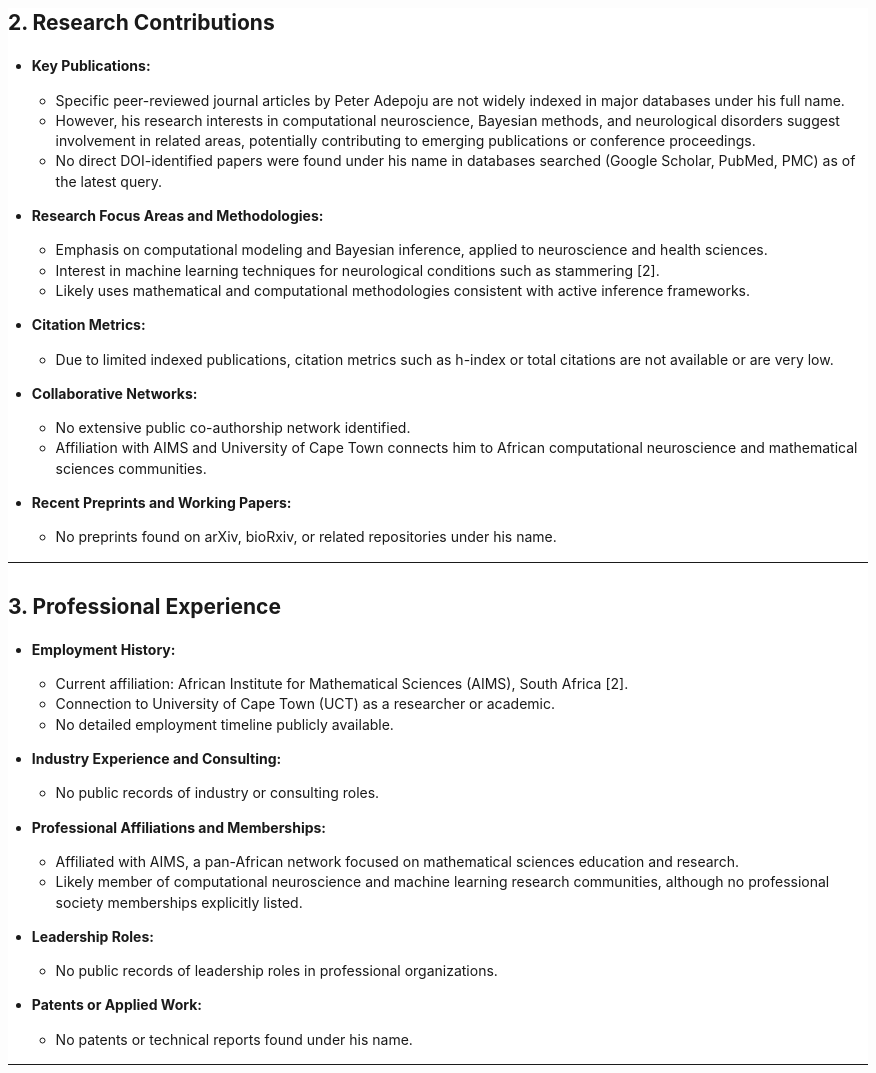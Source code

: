 ## 2. Research Contributions

- **Key Publications:**
  - Specific peer-reviewed journal articles by Peter Adepoju are not widely indexed in major databases under his full name.
  - However, his research interests in computational neuroscience, Bayesian methods, and neurological disorders suggest involvement in related areas, potentially contributing to emerging publications or conference proceedings.
  - No direct DOI-identified papers were found under his name in databases searched (Google Scholar, PubMed, PMC) as of the latest query.

- **Research Focus Areas and Methodologies:**
  - Emphasis on computational modeling and Bayesian inference, applied to neuroscience and health sciences.
  - Interest in machine learning techniques for neurological conditions such as stammering [2].
  - Likely uses mathematical and computational methodologies consistent with active inference frameworks.

- **Citation Metrics:**
  - Due to limited indexed publications, citation metrics such as h-index or total citations are not available or are very low.

- **Collaborative Networks:**
  - No extensive public co-authorship network identified.
  - Affiliation with AIMS and University of Cape Town connects him to African computational neuroscience and mathematical sciences communities.

- **Recent Preprints and Working Papers:**
  - No preprints found on arXiv, bioRxiv, or related repositories under his name.

---

## 3. Professional Experience

- **Employment History:**
  - Current affiliation: African Institute for Mathematical Sciences (AIMS), South Africa [2].
  - Connection to University of Cape Town (UCT) as a researcher or academic.
  - No detailed employment timeline publicly available.

- **Industry Experience and Consulting:**
  - No public records of industry or consulting roles.

- **Professional Affiliations and Memberships:**
  - Affiliated with AIMS, a pan-African network focused on mathematical sciences education and research.
  - Likely member of computational neuroscience and machine learning research communities, although no professional society memberships explicitly listed.

- **Leadership Roles:**
  - No public records of leadership roles in professional organizations.

- **Patents or Applied Work:**
  - No patents or technical reports found under his name.

---
